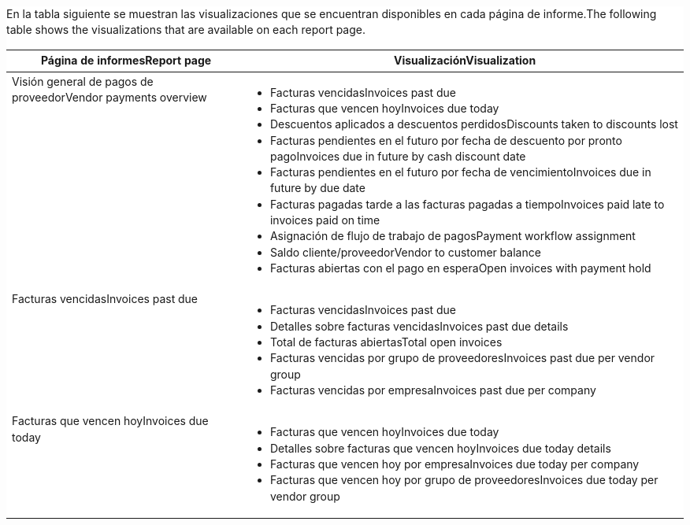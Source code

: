 <span data-ttu-id="e7aa0-136">En la tabla siguiente se muestran las visualizaciones que se encuentran disponibles en cada página de informe.</span><span class="sxs-lookup"><span data-stu-id="e7aa0-136">The following table shows the visualizations that are available on each report page.</span></span>


|            <span data-ttu-id="e7aa0-137">Página de informes</span><span class="sxs-lookup"><span data-stu-id="e7aa0-137">Report page</span></span>            |                                                                                                                                                                                <span data-ttu-id="e7aa0-138">Visualización</span><span class="sxs-lookup"><span data-stu-id="e7aa0-138">Visualization</span></span>                                                                                                                                                                                |
|-----------------------------------|-----------------------------------------------------------------------------------------------------------------------------------------------------------------------------------------------------------------------------------------------------------------------------------------------------------------------------------------------------------------------------|
|     <span data-ttu-id="e7aa0-139">Visión general de pagos de proveedor</span><span class="sxs-lookup"><span data-stu-id="e7aa0-139">Vendor payments overview</span></span>      | <ul><li><span data-ttu-id="e7aa0-140">Facturas vencidas</span><span class="sxs-lookup"><span data-stu-id="e7aa0-140">Invoices past due</span></span></li><li><span data-ttu-id="e7aa0-141">Facturas que vencen hoy</span><span class="sxs-lookup"><span data-stu-id="e7aa0-141">Invoices due today</span></span></li><li><span data-ttu-id="e7aa0-142">Descuentos aplicados a descuentos perdidos</span><span class="sxs-lookup"><span data-stu-id="e7aa0-142">Discounts taken to discounts lost</span></span></li><li><span data-ttu-id="e7aa0-143">Facturas pendientes en el futuro por fecha de descuento por pronto pago</span><span class="sxs-lookup"><span data-stu-id="e7aa0-143">Invoices due in future by cash discount date</span></span></li><li><span data-ttu-id="e7aa0-144">Facturas pendientes en el futuro por fecha de vencimiento</span><span class="sxs-lookup"><span data-stu-id="e7aa0-144">Invoices due in future by due date</span></span></li><li><span data-ttu-id="e7aa0-145">Facturas pagadas tarde a las facturas pagadas a tiempo</span><span class="sxs-lookup"><span data-stu-id="e7aa0-145">Invoices paid late to invoices paid on time</span></span></li><li><span data-ttu-id="e7aa0-146">Asignación de flujo de trabajo de pagos</span><span class="sxs-lookup"><span data-stu-id="e7aa0-146">Payment workflow assignment</span></span></li><li><span data-ttu-id="e7aa0-147">Saldo cliente/proveedor</span><span class="sxs-lookup"><span data-stu-id="e7aa0-147">Vendor to customer balance</span></span></li><li><span data-ttu-id="e7aa0-148">Facturas abiertas con el pago en espera</span><span class="sxs-lookup"><span data-stu-id="e7aa0-148">Open invoices with payment hold</span></span></li></ul> |
|         <span data-ttu-id="e7aa0-149">Facturas vencidas</span><span class="sxs-lookup"><span data-stu-id="e7aa0-149">Invoices past due</span></span>         |                                                                                             <ul><li><span data-ttu-id="e7aa0-150">Facturas vencidas</span><span class="sxs-lookup"><span data-stu-id="e7aa0-150">Invoices past due</span></span></li><li><span data-ttu-id="e7aa0-151">Detalles sobre facturas vencidas</span><span class="sxs-lookup"><span data-stu-id="e7aa0-151">Invoices past due details</span></span></li><li><span data-ttu-id="e7aa0-152">Total de facturas abiertas</span><span class="sxs-lookup"><span data-stu-id="e7aa0-152">Total open invoices</span></span></li><li><span data-ttu-id="e7aa0-153">Facturas vencidas por grupo de proveedores</span><span class="sxs-lookup"><span data-stu-id="e7aa0-153">Invoices past due per vendor group</span></span></li><li><span data-ttu-id="e7aa0-154">Facturas vencidas por empresa</span><span class="sxs-lookup"><span data-stu-id="e7aa0-154">Invoices past due per company</span></span></li></ul>                                                                                              |
|        <span data-ttu-id="e7aa0-155">Facturas que vencen hoy</span><span class="sxs-lookup"><span data-stu-id="e7aa0-155">Invoices due today</span></span>         |                                                                                                         <ul><li><span data-ttu-id="e7aa0-156">Facturas que vencen hoy</span><span class="sxs-lookup"><span data-stu-id="e7aa0-156">Invoices due today</span></span></li><li><span data-ttu-id="e7aa0-157">Detalles sobre facturas que vencen hoy</span><span class="sxs-lookup"><span data-stu-id="e7aa0-157">Invoices due today details</span></span></li><li><span data-ttu-id="e7aa0-158">Facturas que vencen hoy por empresa</span><span class="sxs-lookup"><span data-stu-id="e7aa0-158">Invoices due today per company</span></span></li><li><span data-ttu-id="e7aa0-159">Facturas que vencen hoy por grupo de proveedores</span><span class="sxs-lookup"><span data-stu-id="e7aa0-159">Invoices due today per vendor group</span></span></li></ul>                                                                                                          |